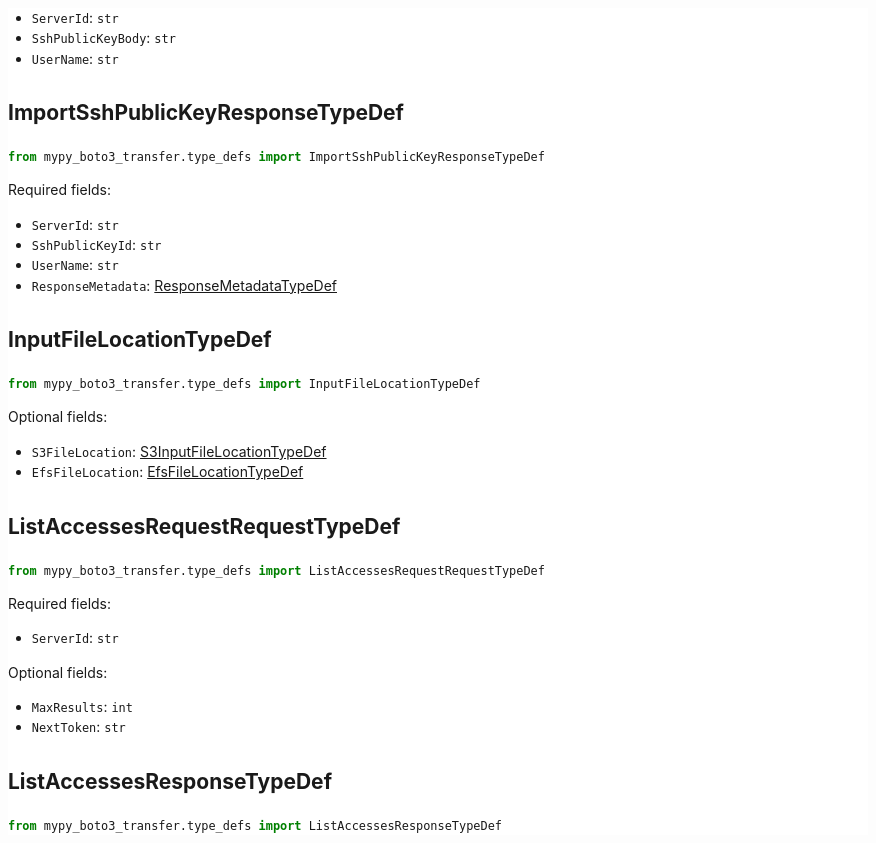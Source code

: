 - `ServerId`: `str`
- `SshPublicKeyBody`: `str`
- `UserName`: `str`

<a id="importsshpublickeyresponsetypedef"></a>

## ImportSshPublicKeyResponseTypeDef

```python
from mypy_boto3_transfer.type_defs import ImportSshPublicKeyResponseTypeDef
```

Required fields:

- `ServerId`: `str`
- `SshPublicKeyId`: `str`
- `UserName`: `str`
- `ResponseMetadata`:
  [ResponseMetadataTypeDef](./type_defs.md#responsemetadatatypedef)

<a id="inputfilelocationtypedef"></a>

## InputFileLocationTypeDef

```python
from mypy_boto3_transfer.type_defs import InputFileLocationTypeDef
```

Optional fields:

- `S3FileLocation`:
  [S3InputFileLocationTypeDef](./type_defs.md#s3inputfilelocationtypedef)
- `EfsFileLocation`:
  [EfsFileLocationTypeDef](./type_defs.md#efsfilelocationtypedef)

<a id="listaccessesrequestrequesttypedef"></a>

## ListAccessesRequestRequestTypeDef

```python
from mypy_boto3_transfer.type_defs import ListAccessesRequestRequestTypeDef
```

Required fields:

- `ServerId`: `str`

Optional fields:

- `MaxResults`: `int`
- `NextToken`: `str`

<a id="listaccessesresponsetypedef"></a>

## ListAccessesResponseTypeDef

```python
from mypy_boto3_transfer.type_defs import ListAccessesResponseTypeDef
```
